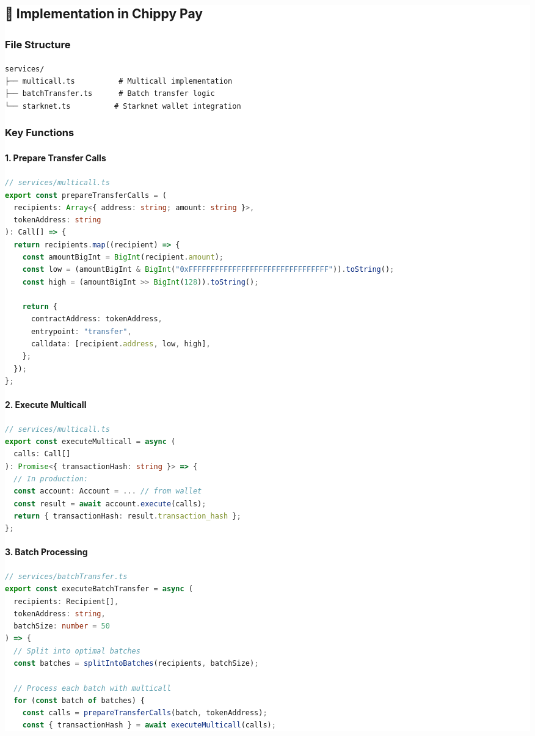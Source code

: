 ## 🚀 Implementation in Chippy Pay

### File Structure

```
services/
├── multicall.ts          # Multicall implementation
├── batchTransfer.ts      # Batch transfer logic
└── starknet.ts          # Starknet wallet integration
```

### Key Functions

#### 1. Prepare Transfer Calls

```typescript
// services/multicall.ts
export const prepareTransferCalls = (
  recipients: Array<{ address: string; amount: string }>,
  tokenAddress: string
): Call[] => {
  return recipients.map((recipient) => {
    const amountBigInt = BigInt(recipient.amount);
    const low = (amountBigInt & BigInt("0xFFFFFFFFFFFFFFFFFFFFFFFFFFFFFFFF")).toString();
    const high = (amountBigInt >> BigInt(128)).toString();

    return {
      contractAddress: tokenAddress,
      entrypoint: "transfer",
      calldata: [recipient.address, low, high],
    };
  });
};
```

#### 2. Execute Multicall

```typescript
// services/multicall.ts
export const executeMulticall = async (
  calls: Call[]
): Promise<{ transactionHash: string }> => {
  // In production:
  const account: Account = ... // from wallet
  const result = await account.execute(calls);
  return { transactionHash: result.transaction_hash };
};
```

#### 3. Batch Processing

```typescript
// services/batchTransfer.ts
export const executeBatchTransfer = async (
  recipients: Recipient[],
  tokenAddress: string,
  batchSize: number = 50
) => {
  // Split into optimal batches
  const batches = splitIntoBatches(recipients, batchSize);

  // Process each batch with multicall
  for (const batch of batches) {
    const calls = prepareTransferCalls(batch, tokenAddress);
    const { transactionHash } = await executeMulticall(calls);
```